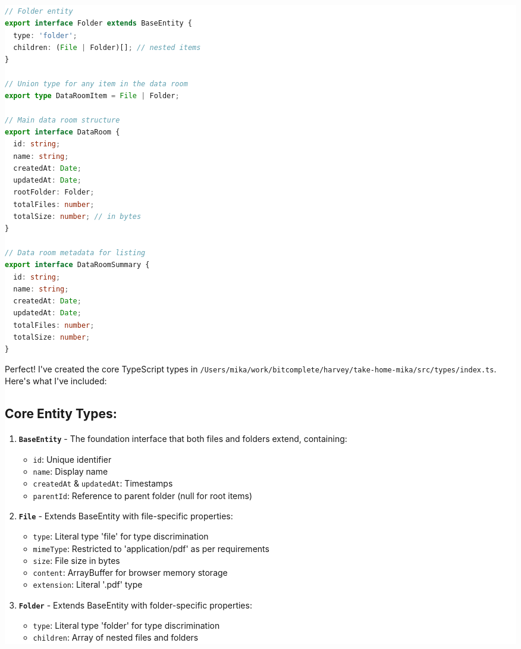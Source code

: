 ```typescript
// Folder entity
export interface Folder extends BaseEntity {
  type: 'folder';
  children: (File | Folder)[]; // nested items
}

// Union type for any item in the data room
export type DataRoomItem = File | Folder;

// Main data room structure
export interface DataRoom {
  id: string;
  name: string;
  createdAt: Date;
  updatedAt: Date;
  rootFolder: Folder;
  totalFiles: number;
  totalSize: number; // in bytes
}

// Data room metadata for listing
export interface DataRoomSummary {
  id: string;
  name: string;
  createdAt: Date;
  updatedAt: Date;
  totalFiles: number;
  totalSize: number;
}
```

Perfect! I've created the core TypeScript types in `/Users/mika/work/bitcomplete/harvey/take-home-mika/src/types/index.ts`. Here's what I've included:

## Core Entity Types:

1. **`BaseEntity`** - The foundation interface that both files and folders extend, containing:
   - `id`: Unique identifier
   - `name`: Display name
   - `createdAt` & `updatedAt`: Timestamps
   - `parentId`: Reference to parent folder (null for root items)

2. **`File`** - Extends BaseEntity with file-specific properties:
   - `type`: Literal type 'file' for type discrimination
   - `mimeType`: Restricted to 'application/pdf' as per requirements
   - `size`: File size in bytes
   - `content`: ArrayBuffer for browser memory storage
   - `extension`: Literal '.pdf' type

3. **`Folder`** - Extends BaseEntity with folder-specific properties:
   - `type`: Literal type 'folder' for type discrimination
   - `children`: Array of nested files and folders
